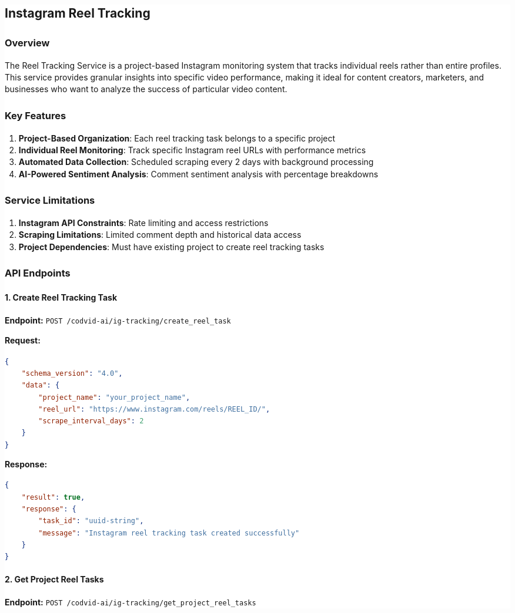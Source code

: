 ## Instagram Reel Tracking

### Overview

The Reel Tracking Service is a project-based Instagram monitoring system that tracks individual reels rather than entire profiles. This service provides granular insights into specific video performance, making it ideal for content creators, marketers, and businesses who want to analyze the success of particular video content.

### Key Features

1. **Project-Based Organization**: Each reel tracking task belongs to a specific project
2. **Individual Reel Monitoring**: Track specific Instagram reel URLs with performance metrics
3. **Automated Data Collection**: Scheduled scraping every 2 days with background processing
4. **AI-Powered Sentiment Analysis**: Comment sentiment analysis with percentage breakdowns

### Service Limitations

1. **Instagram API Constraints**: Rate limiting and access restrictions
2. **Scraping Limitations**: Limited comment depth and historical data access
3. **Project Dependencies**: Must have existing project to create reel tracking tasks

### API Endpoints

#### 1. Create Reel Tracking Task
**Endpoint:** `POST /codvid-ai/ig-tracking/create_reel_task`

**Request:**
```json
{
    "schema_version": "4.0",
    "data": {
        "project_name": "your_project_name",
        "reel_url": "https://www.instagram.com/reels/REEL_ID/",
        "scrape_interval_days": 2
    }
}
```

**Response:**
```json
{
    "result": true,
    "response": {
        "task_id": "uuid-string",
        "message": "Instagram reel tracking task created successfully"
    }
}
```

#### 2. Get Project Reel Tasks
**Endpoint:** `POST /codvid-ai/ig-tracking/get_project_reel_tasks`
